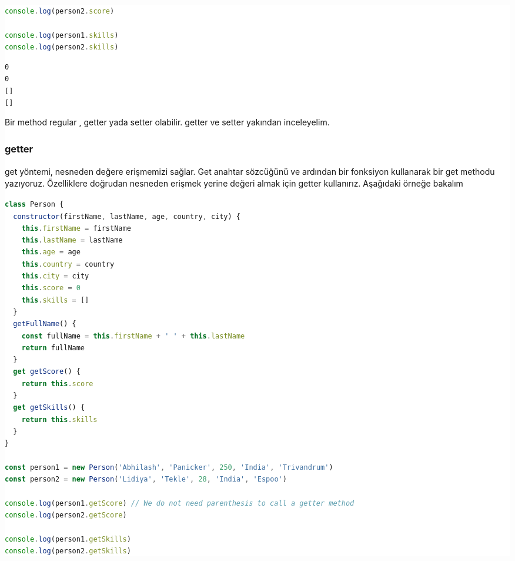 ```js
console.log(person2.score)

console.log(person1.skills)
console.log(person2.skills)
```

```sh
0
0
[]
[]
```

Bir method regular , getter yada setter olabilir. getter ve setter yakından inceleyelim.

### getter

get yöntemi, nesneden değere erişmemizi sağlar. Get anahtar sözcüğünü ve ardından bir fonksiyon kullanarak bir get methodu yazıyoruz. Özelliklere doğrudan nesneden erişmek yerine değeri almak için getter kullanırız. Aşağıdaki örneğe bakalım

```js
class Person {
  constructor(firstName, lastName, age, country, city) {
    this.firstName = firstName
    this.lastName = lastName
    this.age = age
    this.country = country
    this.city = city
    this.score = 0
    this.skills = []
  }
  getFullName() {
    const fullName = this.firstName + ' ' + this.lastName
    return fullName
  }
  get getScore() {
    return this.score
  }
  get getSkills() {
    return this.skills
  }
}

const person1 = new Person('Abhilash', 'Panicker', 250, 'India', 'Trivandrum')
const person2 = new Person('Lidiya', 'Tekle', 28, 'India', 'Espoo')

console.log(person1.getScore) // We do not need parenthesis to call a getter method
console.log(person2.getScore)

console.log(person1.getSkills)
console.log(person2.getSkills)
```
